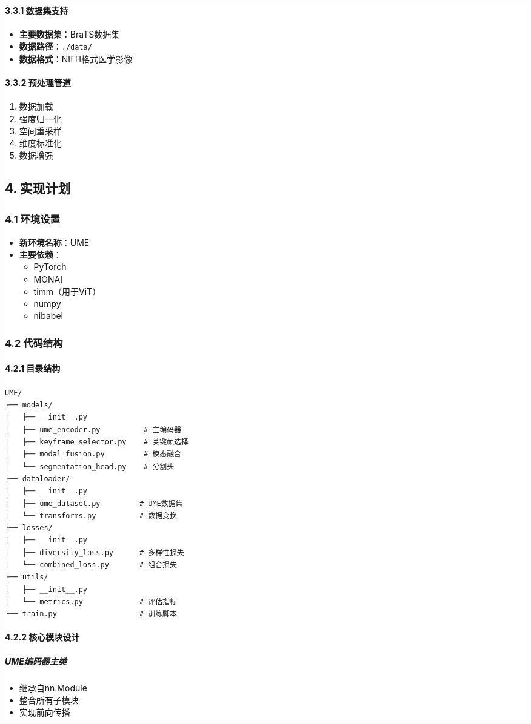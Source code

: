#### 3.3.1 数据集支持
- **主要数据集**：BraTS数据集
- **数据路径**：`./data/`
- **数据格式**：NIfTI格式医学影像

#### 3.3.2 预处理管道
1. 数据加载
2. 强度归一化
3. 空间重采样
4. 维度标准化
5. 数据增强

## 4. 实现计划

### 4.1 环境设置
- **新环境名称**：UME
- **主要依赖**：
  - PyTorch
  - MONAI
  - timm（用于ViT）
  - numpy
  - nibabel

### 4.2 代码结构

#### 4.2.1 目录结构
```
UME/
├── models/
│   ├── __init__.py
│   ├── ume_encoder.py          # 主编码器
│   ├── keyframe_selector.py    # 关键帧选择
│   ├── modal_fusion.py         # 模态融合
│   └── segmentation_head.py    # 分割头
├── dataloader/
│   ├── __init__.py
│   ├── ume_dataset.py         # UME数据集
│   └── transforms.py          # 数据变换
├── losses/
│   ├── __init__.py
│   ├── diversity_loss.py      # 多样性损失
│   └── combined_loss.py       # 组合损失
├── utils/
│   ├── __init__.py
│   └── metrics.py             # 评估指标
└── train.py                   # 训练脚本
```

#### 4.2.2 核心模块设计

##### UME编码器主类
- 继承自nn.Module
- 整合所有子模块
- 实现前向传播
